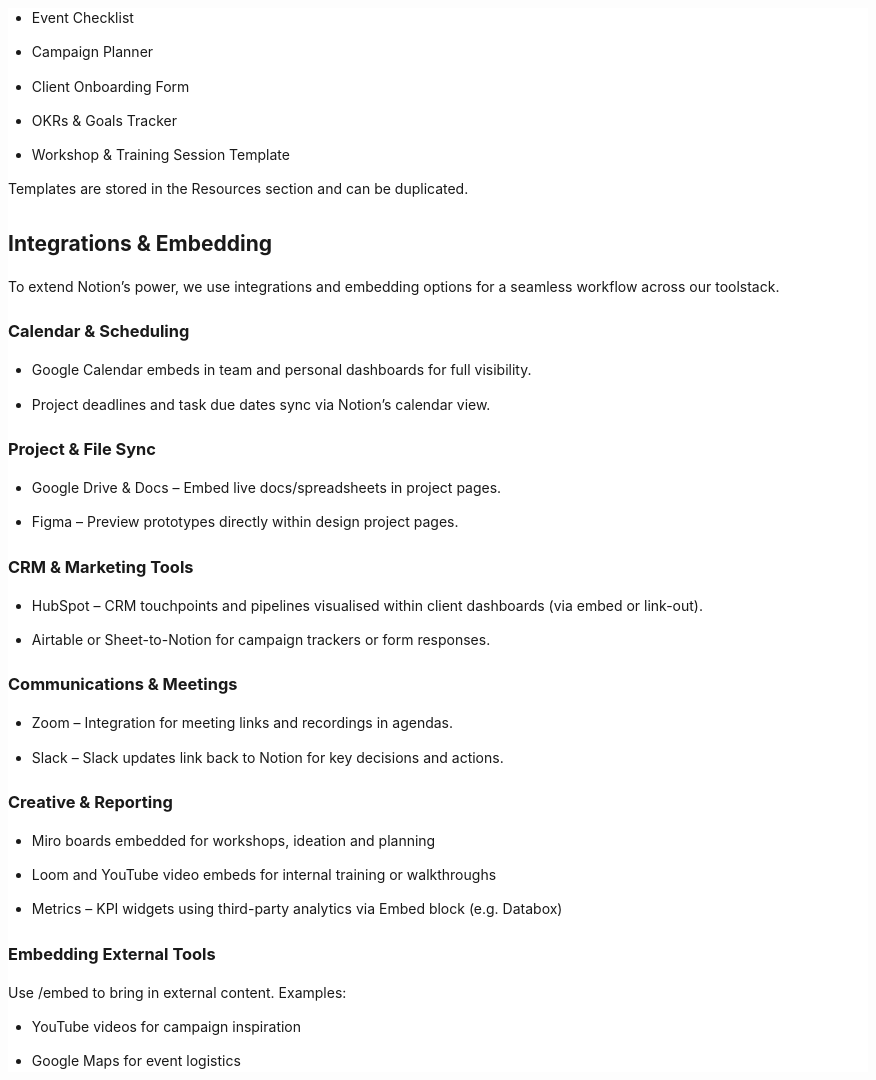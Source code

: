- Event Checklist

- Campaign Planner

- Client Onboarding Form

- OKRs & Goals Tracker

- Workshop & Training Session Template

Templates are stored in the Resources section and can be duplicated.



## Integrations & Embedding

To extend Notion’s power, we use integrations and embedding options for a seamless workflow across our toolstack.

### Calendar & Scheduling

- Google Calendar embeds in team and personal dashboards for full visibility.

- Project deadlines and task due dates sync via Notion’s calendar view.

### Project & File Sync

- Google Drive & Docs – Embed live docs/spreadsheets in project pages.

- Figma – Preview prototypes directly within design project pages.

### CRM & Marketing Tools

- HubSpot – CRM touchpoints and pipelines visualised within client dashboards (via embed or link-out).

- Airtable or Sheet-to-Notion for campaign trackers or form responses.

### Communications & Meetings

- Zoom – Integration for meeting links and recordings in agendas.

- Slack – Slack updates link back to Notion for key decisions and actions.

### Creative & Reporting

- Miro boards embedded for workshops, ideation and planning

- Loom and YouTube video embeds for internal training or walkthroughs

- Metrics – KPI widgets using third-party analytics via Embed block (e.g. Databox)

### Embedding External Tools

Use /embed to bring in external content. Examples:

- YouTube videos for campaign inspiration

- Google Maps for event logistics
